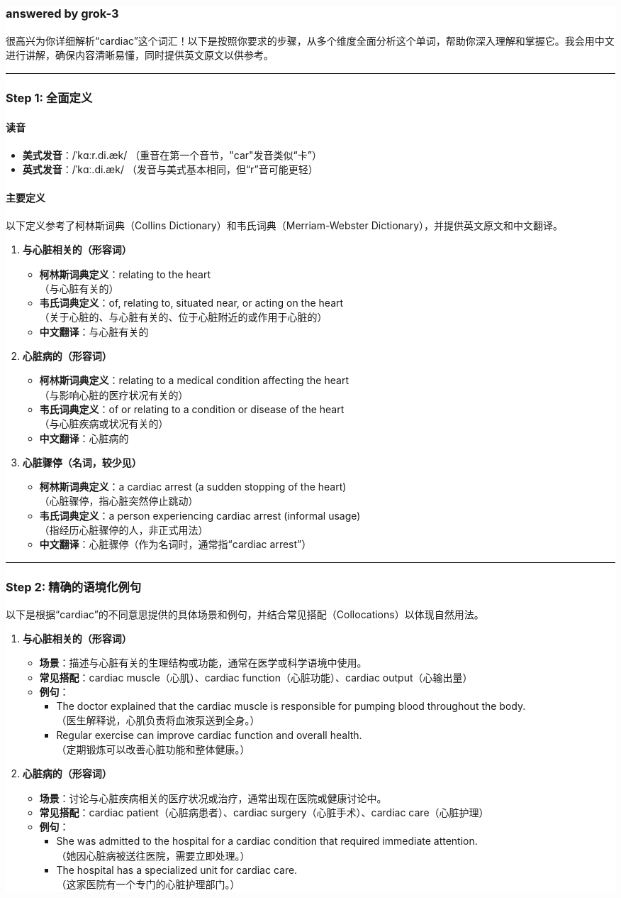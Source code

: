 ### answered by grok-3
很高兴为你详细解析“cardiac”这个词汇！以下是按照你要求的步骤，从多个维度全面分析这个单词，帮助你深入理解和掌握它。我会用中文进行讲解，确保内容清晰易懂，同时提供英文原文以供参考。

---

### Step 1: 全面定义
#### 读音
- **美式发音**：/ˈkɑːr.di.æk/ （重音在第一个音节，"car"发音类似“卡”）
- **英式发音**：/ˈkɑː.di.æk/ （发音与美式基本相同，但“r”音可能更轻）

#### 主要定义
以下定义参考了柯林斯词典（Collins Dictionary）和韦氏词典（Merriam-Webster Dictionary），并提供英文原文和中文翻译。

1. **与心脏相关的（形容词）**
   - **柯林斯词典定义**：relating to the heart  
     （与心脏有关的）
   - **韦氏词典定义**：of, relating to, situated near, or acting on the heart  
     （关于心脏的、与心脏有关的、位于心脏附近的或作用于心脏的）
   - **中文翻译**：与心脏有关的

2. **心脏病的（形容词）**
   - **柯林斯词典定义**：relating to a medical condition affecting the heart  
     （与影响心脏的医疗状况有关的）
   - **韦氏词典定义**：of or relating to a condition or disease of the heart  
     （与心脏疾病或状况有关的）
   - **中文翻译**：心脏病的

3. **心脏骤停（名词，较少见）**
   - **柯林斯词典定义**：a cardiac arrest (a sudden stopping of the heart)  
     （心脏骤停，指心脏突然停止跳动）
   - **韦氏词典定义**：a person experiencing cardiac arrest (informal usage)  
     （指经历心脏骤停的人，非正式用法）
   - **中文翻译**：心脏骤停（作为名词时，通常指“cardiac arrest”）

---

### Step 2: 精确的语境化例句
以下是根据“cardiac”的不同意思提供的具体场景和例句，并结合常见搭配（Collocations）以体现自然用法。

1. **与心脏相关的（形容词）**
   - **场景**：描述与心脏有关的生理结构或功能，通常在医学或科学语境中使用。
   - **常见搭配**：cardiac muscle（心肌）、cardiac function（心脏功能）、cardiac output（心输出量）
   - **例句**：
     - The doctor explained that the cardiac muscle is responsible for pumping blood throughout the body.  
       （医生解释说，心肌负责将血液泵送到全身。）
     - Regular exercise can improve cardiac function and overall health.  
       （定期锻炼可以改善心脏功能和整体健康。）

2. **心脏病的（形容词）**
   - **场景**：讨论与心脏疾病相关的医疗状况或治疗，通常出现在医院或健康讨论中。
   - **常见搭配**：cardiac patient（心脏病患者）、cardiac surgery（心脏手术）、cardiac care（心脏护理）
   - **例句**：
     - She was admitted to the hospital for a cardiac condition that required immediate attention.  
       （她因心脏病被送往医院，需要立即处理。）
     - The hospital has a specialized unit for cardiac care.  
       （这家医院有一个专门的心脏护理部门。）
